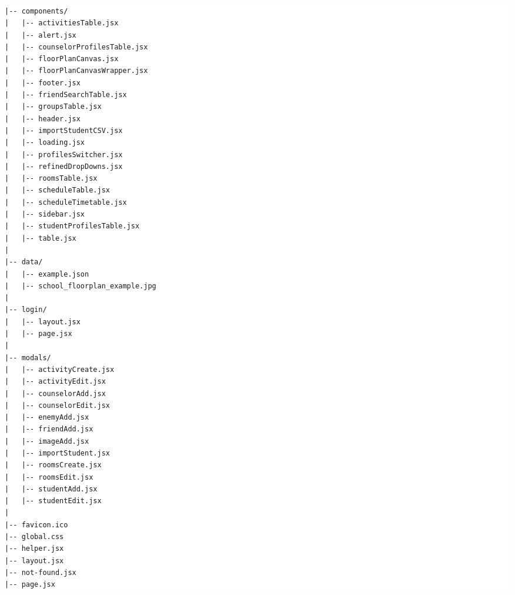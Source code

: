 ```
|-- components/
|   |-- activitiesTable.jsx
|   |-- alert.jsx
|   |-- counselorProfilesTable.jsx
|   |-- floorPlanCanvas.jsx
|   |-- floorPlanCanvasWrapper.jsx
|   |-- footer.jsx
|   |-- friendSearchTable.jsx
|   |-- groupsTable.jsx
|   |-- header.jsx
|   |-- importStudentCSV.jsx
|   |-- loading.jsx
|   |-- profilesSwitcher.jsx
|   |-- refinedDropDowns.jsx
|   |-- roomsTable.jsx
|   |-- scheduleTable.jsx
|   |-- scheduleTimetable.jsx
|   |-- sidebar.jsx
|   |-- studentProfilesTable.jsx
|   |-- table.jsx
|
|-- data/
|   |-- example.json
|   |-- school_floorplan_example.jpg
|
|-- login/
|   |-- layout.jsx
|   |-- page.jsx
|
|-- modals/
|   |-- activityCreate.jsx
|   |-- activityEdit.jsx
|   |-- counselorAdd.jsx
|   |-- counselorEdit.jsx
|   |-- enemyAdd.jsx
|   |-- friendAdd.jsx
|   |-- imageAdd.jsx
|   |-- importStudent.jsx
|   |-- roomsCreate.jsx
|   |-- roomsEdit.jsx
|   |-- studentAdd.jsx
|   |-- studentEdit.jsx
|
|-- favicon.ico
|-- global.css
|-- helper.jsx
|-- layout.jsx
|-- not-found.jsx
|-- page.jsx
```
